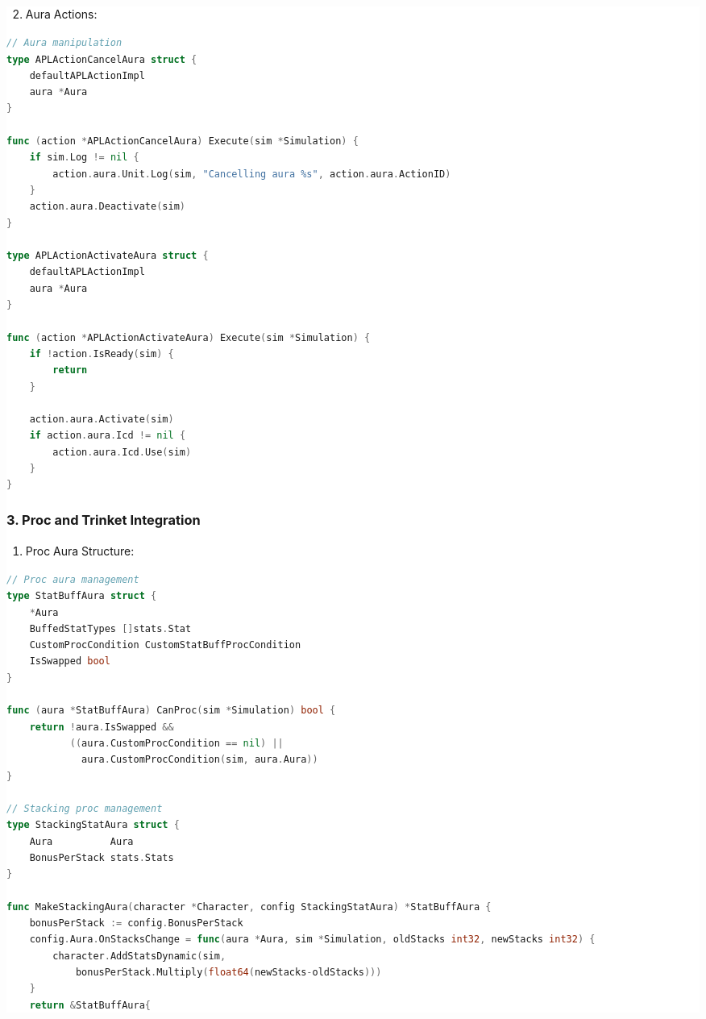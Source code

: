 2. Aura Actions:
```go
// Aura manipulation
type APLActionCancelAura struct {
    defaultAPLActionImpl
    aura *Aura
}

func (action *APLActionCancelAura) Execute(sim *Simulation) {
    if sim.Log != nil {
        action.aura.Unit.Log(sim, "Cancelling aura %s", action.aura.ActionID)
    }
    action.aura.Deactivate(sim)
}

type APLActionActivateAura struct {
    defaultAPLActionImpl
    aura *Aura
}

func (action *APLActionActivateAura) Execute(sim *Simulation) {
    if !action.IsReady(sim) {
        return
    }
    
    action.aura.Activate(sim)
    if action.aura.Icd != nil {
        action.aura.Icd.Use(sim)
    }
}
```

### 3. Proc and Trinket Integration

1. Proc Aura Structure:
```go
// Proc aura management
type StatBuffAura struct {
    *Aura
    BuffedStatTypes []stats.Stat
    CustomProcCondition CustomStatBuffProcCondition
    IsSwapped bool
}

func (aura *StatBuffAura) CanProc(sim *Simulation) bool {
    return !aura.IsSwapped && 
           ((aura.CustomProcCondition == nil) || 
             aura.CustomProcCondition(sim, aura.Aura))
}

// Stacking proc management
type StackingStatAura struct {
    Aura          Aura
    BonusPerStack stats.Stats
}

func MakeStackingAura(character *Character, config StackingStatAura) *StatBuffAura {
    bonusPerStack := config.BonusPerStack
    config.Aura.OnStacksChange = func(aura *Aura, sim *Simulation, oldStacks int32, newStacks int32) {
        character.AddStatsDynamic(sim, 
            bonusPerStack.Multiply(float64(newStacks-oldStacks)))
    }
    return &StatBuffAura{
```